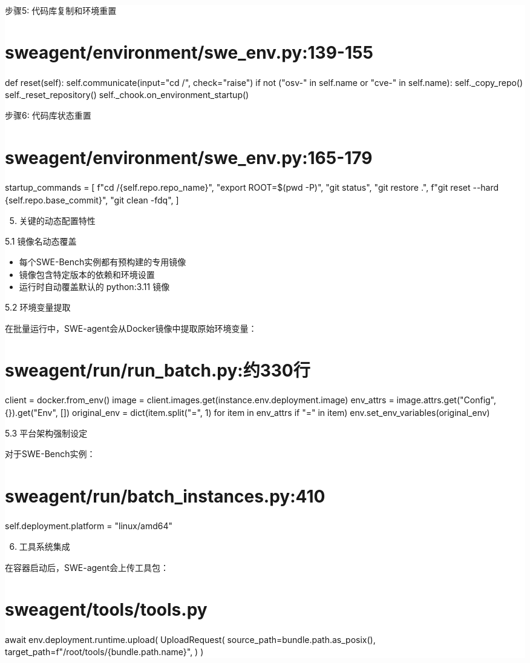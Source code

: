   步骤5: 代码库复制和环境重置

  # sweagent/environment/swe_env.py:139-155
  def reset(self):
      self.communicate(input="cd /", check="raise")
      if not ("osv-" in self.name or "cve-" in self.name):
          self._copy_repo()
          self._reset_repository()
      self._chook.on_environment_startup()

  步骤6: 代码库状态重置

  # sweagent/environment/swe_env.py:165-179
  startup_commands = [
      f"cd /{self.repo.repo_name}",
      "export ROOT=$(pwd -P)",
      "git status",
      "git restore .",
      f"git reset --hard {self.repo.base_commit}",
      "git clean -fdq",
  ]

  5. 关键的动态配置特性

  5.1 镜像名动态覆盖

  - 每个SWE-Bench实例都有预构建的专用镜像
  - 镜像包含特定版本的依赖和环境设置
  - 运行时自动覆盖默认的 python:3.11 镜像

  5.2 环境变量提取

  在批量运行中，SWE-agent会从Docker镜像中提取原始环境变量：
  # sweagent/run/run_batch.py:约330行
  client = docker.from_env()
  image = client.images.get(instance.env.deployment.image)
  env_attrs = image.attrs.get("Config", {}).get("Env", [])
  original_env = dict(item.split("=", 1) for item in env_attrs if "=" in item)
  env.set_env_variables(original_env)

  5.3 平台架构强制设定

  对于SWE-Bench实例：
  # sweagent/run/batch_instances.py:410
  self.deployment.platform = "linux/amd64"

  6. 工具系统集成

  在容器启动后，SWE-agent会上传工具包：
  # sweagent/tools/tools.py
  await env.deployment.runtime.upload(
      UploadRequest(
          source_path=bundle.path.as_posix(),
          target_path=f"/root/tools/{bundle.path.name}",
      )
  )
